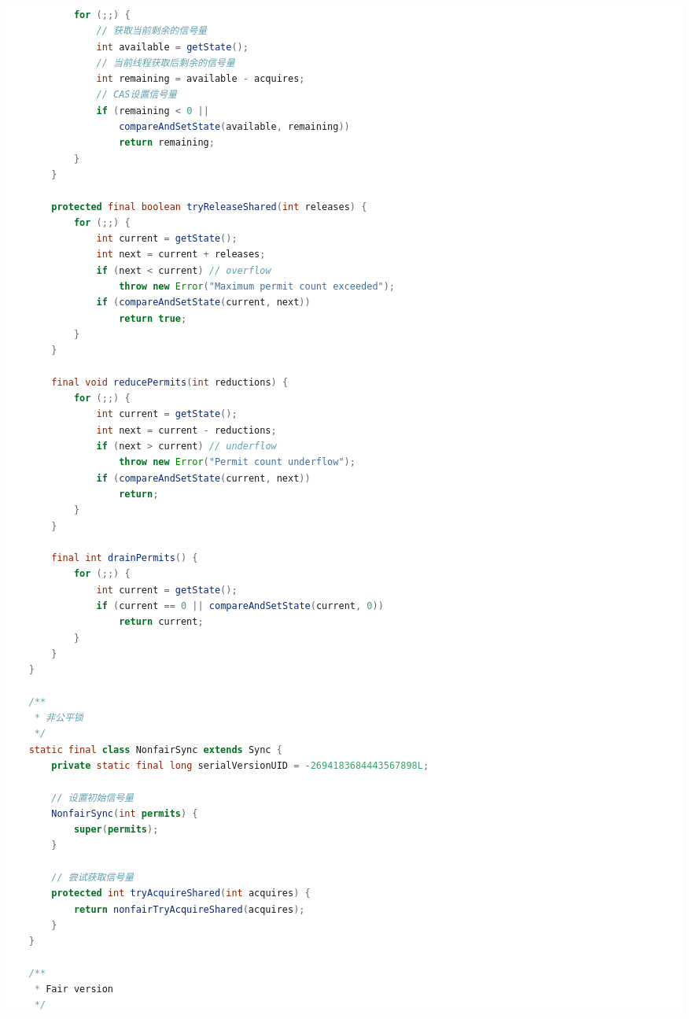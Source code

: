 ```java
            for (;;) {
                // 获取当前剩余的信号量
                int available = getState();
                // 当前线程获取后剩余的信号量
                int remaining = available - acquires;
                // CAS设置信号量
                if (remaining < 0 ||
                    compareAndSetState(available, remaining))
                    return remaining;
            }
        }

        protected final boolean tryReleaseShared(int releases) {
            for (;;) {
                int current = getState();
                int next = current + releases;
                if (next < current) // overflow
                    throw new Error("Maximum permit count exceeded");
                if (compareAndSetState(current, next))
                    return true;
            }
        }

        final void reducePermits(int reductions) {
            for (;;) {
                int current = getState();
                int next = current - reductions;
                if (next > current) // underflow
                    throw new Error("Permit count underflow");
                if (compareAndSetState(current, next))
                    return;
            }
        }

        final int drainPermits() {
            for (;;) {
                int current = getState();
                if (current == 0 || compareAndSetState(current, 0))
                    return current;
            }
        }
    }

    /**
     * 非公平锁
     */
    static final class NonfairSync extends Sync {
        private static final long serialVersionUID = -2694183684443567898L;
        
        // 设置初始信号量
        NonfairSync(int permits) {
            super(permits);
        }
        
        // 尝试获取信号量
        protected int tryAcquireShared(int acquires) {
            return nonfairTryAcquireShared(acquires);
        }
    }

    /**
     * Fair version
     */
```